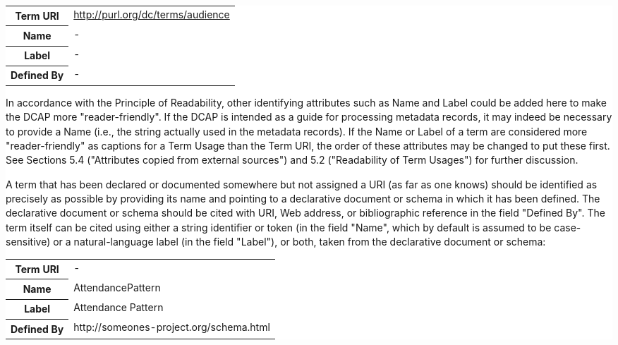 <table class="border" cellspacing="0">
  <tr>
    <th>Term URI</th>
    <td><a href="http://purl.org/dc/terms/audience">http://purl.org/dc/terms/audience</a></td>
  </tr>
  <tr>
    <th>Name</th>
    <td>-</td>
  </tr>
  <tr>
    <th>Label</th>
    <td>-</td>
  </tr>
  <tr>
    <th>Defined By</th>
    <td>-</td>
  </tr>
</table>


In accordance with the Principle of Readability, other identifying attributes such as Name and Label could be added here to make the DCAP more "reader-friendly". If the DCAP is intended as a guide for processing metadata records, it may indeed be necessary to provide a Name (i.e., the string actually used in the metadata records). If the Name or Label of a term are considered more "reader-friendly" as captions for a Term Usage than the Term URI, the order of these attributes may be changed to put these first. See Sections 5.4 ("Attributes copied from external sources") and 5.2 ("Readability of Term Usages") for further discussion.

A term that has been declared or documented somewhere but not assigned a URI (as far as one knows) should be identified as precisely as possible by providing its name and pointing to a declarative document or schema in which it has been defined. The declarative document or schema should be cited with URI, Web address, or bibliographic reference in the field "Defined By". The term itself can be cited using either a string identifier or token (in the field "Name", which by default is assumed to be case-sensitive) or a natural-language label (in the field "Label"), or both, taken from the declarative document or schema:

<table class="border" cellspacing="0">
  <tr>
    <th>Term URI</th>
    <td>-</td>
  </tr>
  <tr>
    <th>Name</th>
    <td>AttendancePattern</td>
  </tr>
  <tr>
    <th>Label</th>
    <td>Attendance Pattern</td>
  </tr>
  <tr>
    <th>Defined By</th>
    <td>http://someones-project.org/schema.html</td>
  </tr>
</table>
